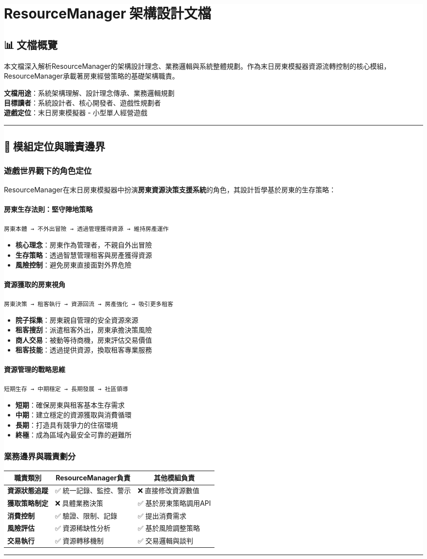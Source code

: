 # ResourceManager 架構設計文檔

## 📊 文檔概覽

本文檔深入解析ResourceManager的架構設計理念、業務邏輯與系統整體規劃。作為末日房東模擬器資源流轉控制的核心模組，ResourceManager承載著房東經營策略的基礎架構職責。

**文檔用途**：系統架構理解、設計理念傳承、業務邏輯規劃  
**目標讀者**：系統設計者、核心開發者、遊戲性規劃者  
**遊戲定位**：末日房東模擬器 - 小型單人經營遊戲  

---

## 🎯 模組定位與職責邊界

### 遊戲世界觀下的角色定位

ResourceManager在末日房東模擬器中扮演**房東資源決策支援系統**的角色，其設計哲學基於房東的生存策略：

#### **房東生存法則：堅守陣地策略**
```
房東本體 → 不外出冒險 → 透過管理獲得資源 → 維持房產運作
```
- **核心理念**：房東作為管理者，不親自外出冒險
- **生存策略**：透過智慧管理租客與房產獲得資源
- **風險控制**：避免房東直接面對外界危險

#### **資源獲取的房東視角**
```
房東決策 → 租客執行 → 資源回流 → 房產強化 → 吸引更多租客
```
- **院子採集**：房東親自管理的安全資源來源
- **租客搜刮**：派遣租客外出，房東承擔決策風險
- **商人交易**：被動等待商機，房東評估交易價值
- **租客技能**：透過提供資源，換取租客專業服務

#### **資源管理的戰略思維**
```
短期生存 → 中期穩定 → 長期發展 → 社區領導
```
- **短期**：確保房東與租客基本生存需求
- **中期**：建立穩定的資源獲取與消費循環
- **長期**：打造具有競爭力的住宿環境
- **終極**：成為區域內最安全可靠的避難所

### 業務邊界與職責劃分

| 職責類別 | ResourceManager負責 | 其他模組負責 |
|---------|-------------------|-------------|
| **資源狀態追蹤** | ✅ 統一記錄、監控、警示 | ❌ 直接修改資源數值 |
| **獲取策略制定** | ❌ 具體業務決策 | ✅ 基於房東策略調用API |
| **消費控制** | ✅ 驗證、限制、記錄 | ✅ 提出消費需求 |
| **風險評估** | ✅ 資源稀缺性分析 | ✅ 基於風險調整策略 |
| **交易執行** | ✅ 資源轉移機制 | ✅ 交易邏輯與談判 |

---